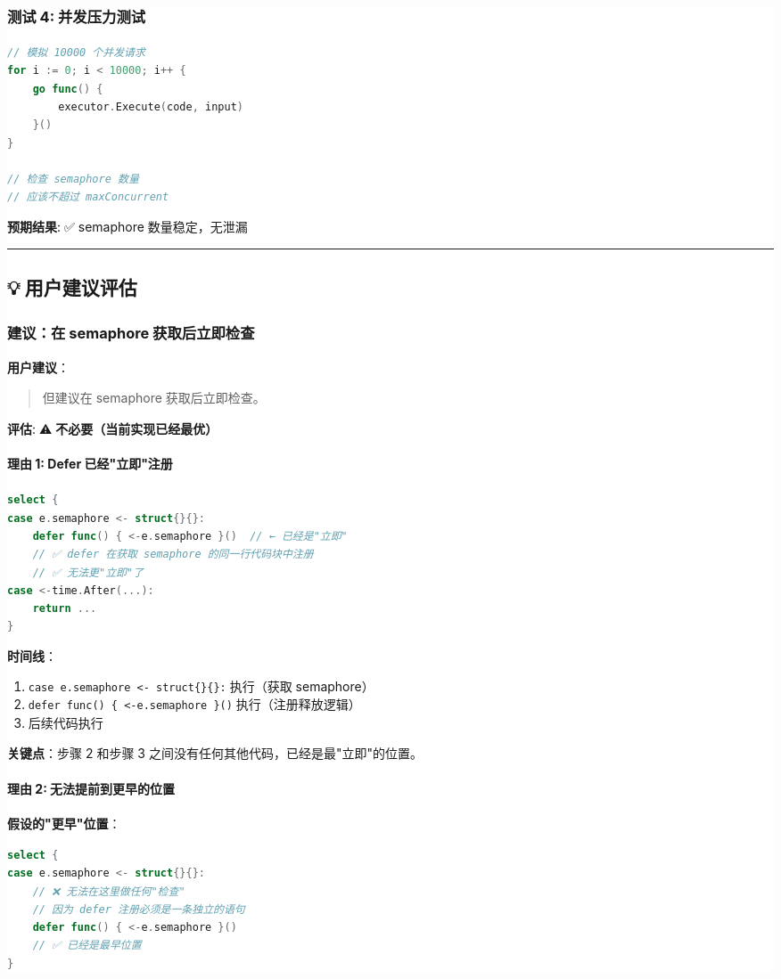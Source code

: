 ### 测试 4: 并发压力测试

```go
// 模拟 10000 个并发请求
for i := 0; i < 10000; i++ {
    go func() {
        executor.Execute(code, input)
    }()
}

// 检查 semaphore 数量
// 应该不超过 maxConcurrent
```

**预期结果**: ✅ semaphore 数量稳定，无泄漏

---

## 💡 用户建议评估

### 建议：在 semaphore 获取后立即检查

**用户建议**：
> 但建议在 semaphore 获取后立即检查。

**评估**: ⚠️ **不必要（当前实现已经最优）**

#### 理由 1: Defer 已经"立即"注册

```go
select {
case e.semaphore <- struct{}{}:
    defer func() { <-e.semaphore }()  // ← 已经是"立即"
    // ✅ defer 在获取 semaphore 的同一行代码块中注册
    // ✅ 无法更"立即"了
case <-time.After(...):
    return ...
}
```

**时间线**：
1. `case e.semaphore <- struct{}{}:` 执行（获取 semaphore）
2. `defer func() { <-e.semaphore }()` 执行（注册释放逻辑）
3. 后续代码执行

**关键点**：步骤 2 和步骤 3 之间没有任何其他代码，已经是最"立即"的位置。

#### 理由 2: 无法提前到更早的位置

**假设的"更早"位置**：
```go
select {
case e.semaphore <- struct{}{}:
    // ❌ 无法在这里做任何"检查"
    // 因为 defer 注册必须是一条独立的语句
    defer func() { <-e.semaphore }()
    // ✅ 已经是最早位置
}
```
